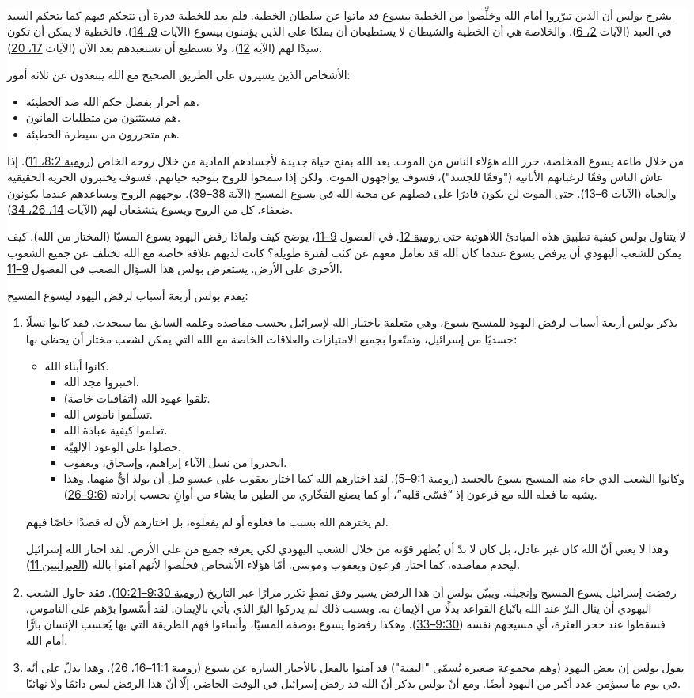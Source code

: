 يشرح بولس أن الذين تبرّروا أمام الله وخلِّصوا من الخطية بيسوع قد ماتوا عن سلطان الخطية. فلم يعد للخطية قدرة أن تتحكم فيهم كما يتحكم السيد في العبد (الآيات [2، 6](https://ref.ly/Rom6:2,Rom6:6)). والخلاصة هي أن الخطية والشيطان لا يستطيعان أن يملكا على الذين يؤمنون بيسوع (الآيات [9، 14](https://ref.ly/Rom6:9,Rom6:14)). فالخطية لا يمكن أن تكون سيدًا لهم (الآية [12](https://ref.ly/Rom6:12))، ولا تستطيع أن تستعبدهم بعد الآن (الآيات [17، 20](https://ref.ly/Rom6:17,Rom6:20)).

الأشخاص الذين يسيرون على الطريق الصحيح مع الله يبتعدون عن ثلاثة أمور:

* هم أحرار بفضل حكم الله ضد الخطيئة.
* هم مستثنون من متطلبات القانون.
* هم متحررون من سيطرة الخطيئة.

من خلال طاعة يسوع المخلصة، حرر الله هؤلاء الناس من الموت. يعد الله بمنح حياة جديدة لأجسادهم المادية من خلال روحه الخاص ([رومية 8:2، 11](https://ref.ly/Rom8:2,Rom8:11)). إذا عاش الناس وفقًا لرغباتهم الأنانية ("وفقًا للجسد")، فسوف يواجهون الموت. ولكن إذا سمحوا للروح بتوجيه حياتهم، فسوف يختبرون الحرية الحقيقية والحياة (الآيات [6–13](https://ref.ly/Rom8:6-Rom8:13)). حتى الموت لن يكون قادرًا على فصلهم عن محبة الله في يسوع المسيح (الآية [38–39](https://ref.ly/Rom8:38-Rom8:39)). يوجههم الروح ويساعدهم عندما يكونون ضعفاء. كل من الروح ويسوع يتشفعان لهم (الآيات [14، 26، 34](https://ref.ly/Rom8:14,Rom8:26,Rom8:34)).

لا يتناول بولس كيفية تطبيق هذه المبادئ اللاهوتية حتى [رومية 12](https://ref.ly/Rom12:1-Rom12:21). في الفصول [9–11](https://ref.ly/Rom9:1-Rom11:36)، يوضح كيف ولماذا رفض اليهود يسوع المسيّا (المختار من الله). كيف يمكن للشعب اليهودي أن يرفض يسوع عندما كان الله قد تعامل معهم عن كثب لفترة طويلة؟ كانت لديهم علاقة خاصة مع الله تختلف عن جميع الشعوب الأخرى على الأرض. يستعرض بولس هذا السؤال الصعب في الفصول [9–11](https://ref.ly/Rom9:1-Rom11:36).

يقدم بولس أربعة أسباب لرفض اليهود ليسوع المسيح:

1. يذكر بولس أربعة أسباب لرفض اليهود للمسيح يسوع، وهي متعلقة باختيار الله لإسرائيل بحسب مقاصده وعلمه السابق بما سيحدث. فقد كانوا نسلًا جسديًا من إسرائيل، وتمتّعوا بجميع الامتيازات والعلاقات الخاصة مع الله التي يمكن لشعب مختار أن يحظى بها:

    * كانوا أبناء الله.
        * اختبروا مجد الله.
        * تلقوا عهود الله (اتفاقيات خاصة).
        * تسلّموا ناموس الله.
        * تعلموا كيفية عبادة الله.
        * حصلوا على الوعود الإلهيّة.
        * انحدروا من نسل الآباء إبراهيم، وإسحاق، ويعقوب.
        * وكانوا الشعب الذي جاء منه المسيح يسوع بالجسد ([رومية 9:1–5\)](https://ref.ly/Rom9:1-Rom9:5).
        لقد اختارهم الله كما اختار يعقوب على عيسو قبل أن يولد أيٌّ منهما. وهذا يشبه ما فعله الله مع فرعون إذ “قسّى قلبه”، أو كما يصنع الفخّاري من الطين ما يشاء من أوانٍ بحسب إرادته ([9:6–26](https://ref.ly/Rom9:6-Rom9:26)).

    لم يخترهم الله بسبب ما فعلوه أو لم يفعلوه، بل اختارهم لأن له قصدًا خاصًا فيهم.

    وهذا لا يعني أنّ الله كان غير عادل، بل كان لا بدّ أن يُظهر قوّته من خلال الشعب اليهودي لكي يعرفه جميع من على الأرض. لقد اختار الله إسرائيل ليخدم مقاصده، كما اختار فرعون ويعقوب وموسى. أمّا هؤلاء الأشخاص فخلُصوا لأنهم آمنوا بالله ([العبرانيين 11](https://ref.ly/Heb11:1-Heb11:40)).

2. رفضت إسرائيل يسوع المسيح وإنجيله. ويبيّن بولس أن هذا الرفض يسير وفق نمطٍ تكرر مرارًا عبر التاريخ ([رومية 9:30–10:21](https://ref.ly/Rom9:30-Rom10:21)). فقد حاول الشعب اليهودي أن ينال البرّ عند الله باتّباع القواعد بدلًا من الإيمان به. وبسبب ذلك لم يدركوا البرّ الذي يأتي بالإيمان. لقد أسّسوا برّهم على الناموس، فسقطوا عند حجر العثرة، أي مسيحهم نفسه ([9:30–33](https://ref.ly/Rom9:30-Rom9:33)). وهكذا رفضوا يسوع بوصفه المسيّا، وأساءوا فهم الطريقة التي بها يُحسب الإنسان بارًّا أمام الله.
3. يقول بولس إن بعض اليهود (وهم مجموعة صغيرة تُسمّى "البقية") قد آمنوا بالفعل بالأخبار السارة عن يسوع ([رومية 11:1–16، 26](https://ref.ly/Rom11:1-Rom11:16,Rom11:26)). وهذا يدلّ على أنّه في يوم ما سيؤمن عدد أكبر من اليهود أيضًا. ومع أنّ بولس يذكر أنّ الله قد رفض إسرائيل في الوقت الحاضر، إلّا أنّ هذا الرفض ليس دائمًا ولا نهائيًا.
